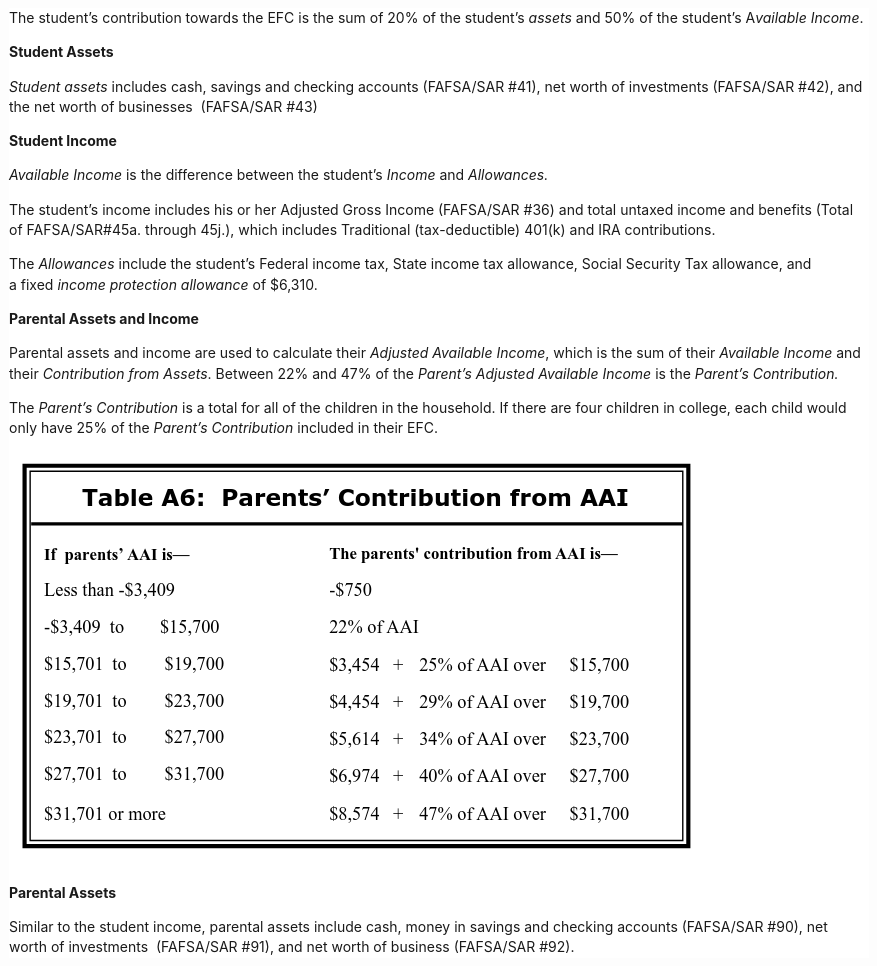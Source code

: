 The student’s contribution towards the EFC is the sum of 20% of the student’s *assets* and 50% of the student’s A*vailable Income*.

**Student Assets**

*Student assets* includes cash, savings and checking accounts (FAFSA/SAR #41), net worth of investments (FAFSA/SAR #42), and the net worth of businesses  (FAFSA/SAR #43)

**Student Income**

*Available Income* is the difference between the student’s *Income* and *Allowances.*

The student’s income includes his or her Adjusted Gross Income (FAFSA/SAR #36) and total untaxed income and benefits (Total of FAFSA/SAR#45a. through 45j.), which includes Traditional (tax-deductible) 401(k) and IRA contributions.

The *Allowances* include the student’s Federal income tax, State income tax allowance, Social Security Tax allowance, and a fixed *income protection allowance* of $6,310.

**Parental Assets and Income**

Parental assets and income are used to calculate their *Adjusted Available Income*, which is the sum of their *Available Income* and their *Contribution from Assets*. Between 22% and 47% of the *Parent’s Adjusted Available Income* is the *Parent’s Contribution.*

The *Parent’s Contribution* is a total for all of the children in the household. If there are four children in college, each child would only have 25% of the *Parent’s Contribution* included in their EFC.

![table a6_Parents contribution from AAI](001.png)

**Parental Assets**

Similar to the student income, parental assets include cash, money in savings and checking accounts (FAFSA/SAR #90), net worth of investments  (FAFSA/SAR #91), and net worth of business (FAFSA/SAR #92).
